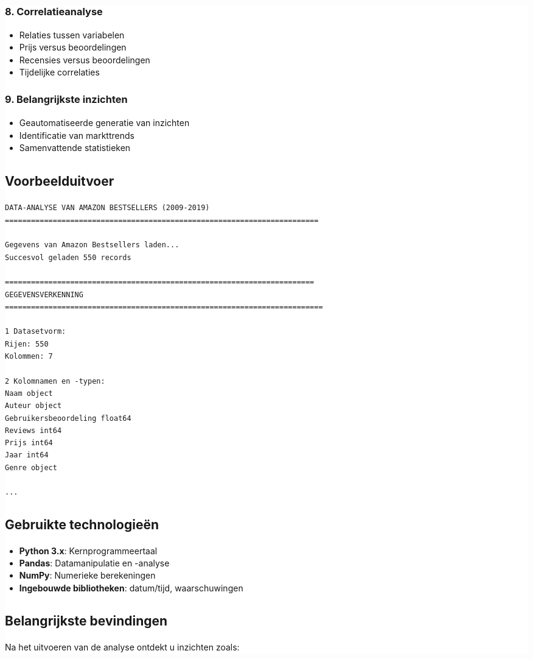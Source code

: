 ### 8. Correlatieanalyse
- Relaties tussen variabelen
- Prijs versus beoordelingen
- Recensies versus beoordelingen
- Tijdelijke correlaties

### 9. Belangrijkste inzichten
- Geautomatiseerde generatie van inzichten
- Identificatie van markttrends
- Samenvattende statistieken

## Voorbeelduitvoer

```
DATA-ANALYSE VAN AMAZON BESTSELLERS (2009-2019)
========================================================================

Gegevens van Amazon Bestsellers laden...
Succesvol geladen 550 records

=======================================================================
GEGEVENSVERKENNING
=========================================================================

1️ Datasetvorm:
Rijen: 550
Kolommen: 7

2️ Kolomnamen en -typen:
Naam object
Auteur object
Gebruikersbeoordeling float64
Reviews int64
Prijs int64
Jaar int64
Genre object

...
```

## Gebruikte technologieën

- **Python 3.x**: Kernprogrammeertaal
- **Pandas**: Datamanipulatie en -analyse
- **NumPy**: Numerieke berekeningen
- **Ingebouwde bibliotheken**: datum/tijd, waarschuwingen

## Belangrijkste bevindingen

Na het uitvoeren van de analyse ontdekt u inzichten zoals:
